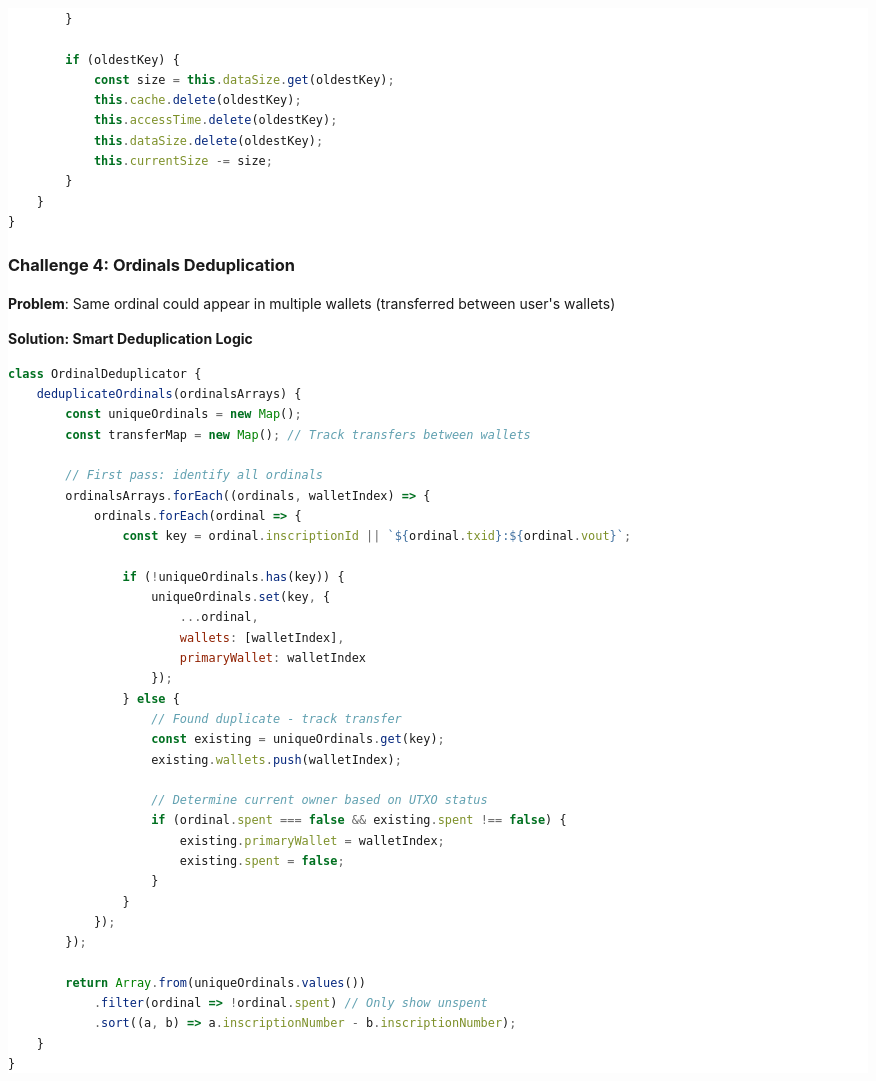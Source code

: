 ```javascript
        }
        
        if (oldestKey) {
            const size = this.dataSize.get(oldestKey);
            this.cache.delete(oldestKey);
            this.accessTime.delete(oldestKey);
            this.dataSize.delete(oldestKey);
            this.currentSize -= size;
        }
    }
}
```

### Challenge 4: Ordinals Deduplication
**Problem**: Same ordinal could appear in multiple wallets (transferred between user's wallets)

**Solution: Smart Deduplication Logic**
```javascript
class OrdinalDeduplicator {
    deduplicateOrdinals(ordinalsArrays) {
        const uniqueOrdinals = new Map();
        const transferMap = new Map(); // Track transfers between wallets
        
        // First pass: identify all ordinals
        ordinalsArrays.forEach((ordinals, walletIndex) => {
            ordinals.forEach(ordinal => {
                const key = ordinal.inscriptionId || `${ordinal.txid}:${ordinal.vout}`;
                
                if (!uniqueOrdinals.has(key)) {
                    uniqueOrdinals.set(key, {
                        ...ordinal,
                        wallets: [walletIndex],
                        primaryWallet: walletIndex
                    });
                } else {
                    // Found duplicate - track transfer
                    const existing = uniqueOrdinals.get(key);
                    existing.wallets.push(walletIndex);
                    
                    // Determine current owner based on UTXO status
                    if (ordinal.spent === false && existing.spent !== false) {
                        existing.primaryWallet = walletIndex;
                        existing.spent = false;
                    }
                }
            });
        });
        
        return Array.from(uniqueOrdinals.values())
            .filter(ordinal => !ordinal.spent) // Only show unspent
            .sort((a, b) => a.inscriptionNumber - b.inscriptionNumber);
    }
}
```
